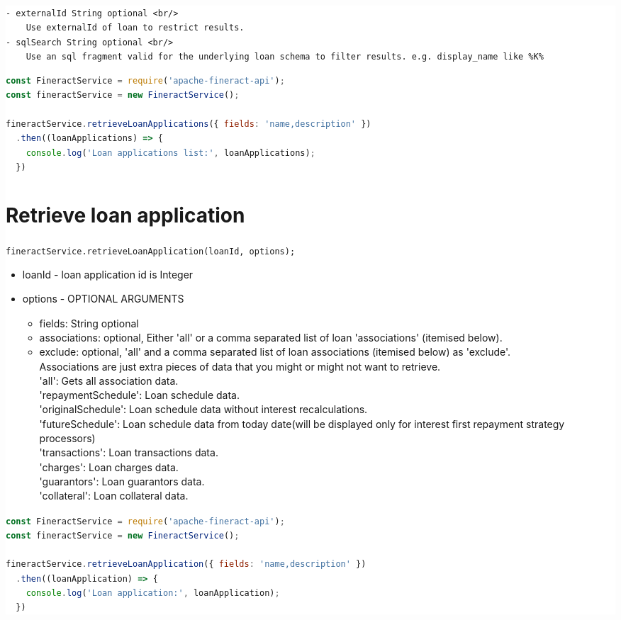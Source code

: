     - externalId String optional <br/> 
        Use externalId of loan to restrict results.
    - sqlSearch String optional <br/> 
        Use an sql fragment valid for the underlying loan schema to filter results. e.g. display_name like %K%

    
```js
const FineractService = require('apache-fineract-api');
const fineractService = new FineractService();

fineractService.retrieveLoanApplications({ fields: 'name,description' })
  .then((loanApplications) => {
    console.log('Loan applications list:', loanApplications);
  })
```



# Retrieve loan application
    fineractService.retrieveLoanApplication(loanId, options);

- loanId - loan application id is Integer

- options - OPTIONAL ARGUMENTS
    - fields: String optional
    - associations:  optional, Either 'all' or a comma separated list of loan 'associations' (itemised below). 
    - exclude: optional, 'all' and a comma separated list of loan associations (itemised below) as 'exclude'. <br/>
        Associations are just extra pieces of data that you might or might not want to retrieve. <br/>
        'all': Gets all association data. <br/> 
        'repaymentSchedule': Loan schedule data. <br/> 
        'originalSchedule': Loan schedule data without interest recalculations. <br/> 
        'futureSchedule': Loan schedule data from today date(will be displayed only for interest first repayment strategy processors) <br/> 
        'transactions': Loan transactions data. <br/> 
        'charges': Loan charges data. <br/> 
        'guarantors': Loan guarantors data. <br/> 
        'collateral': Loan collateral data.
    
```js
const FineractService = require('apache-fineract-api');
const fineractService = new FineractService();

fineractService.retrieveLoanApplication({ fields: 'name,description' })
  .then((loanApplication) => {
    console.log('Loan application:', loanApplication);
  })
```
